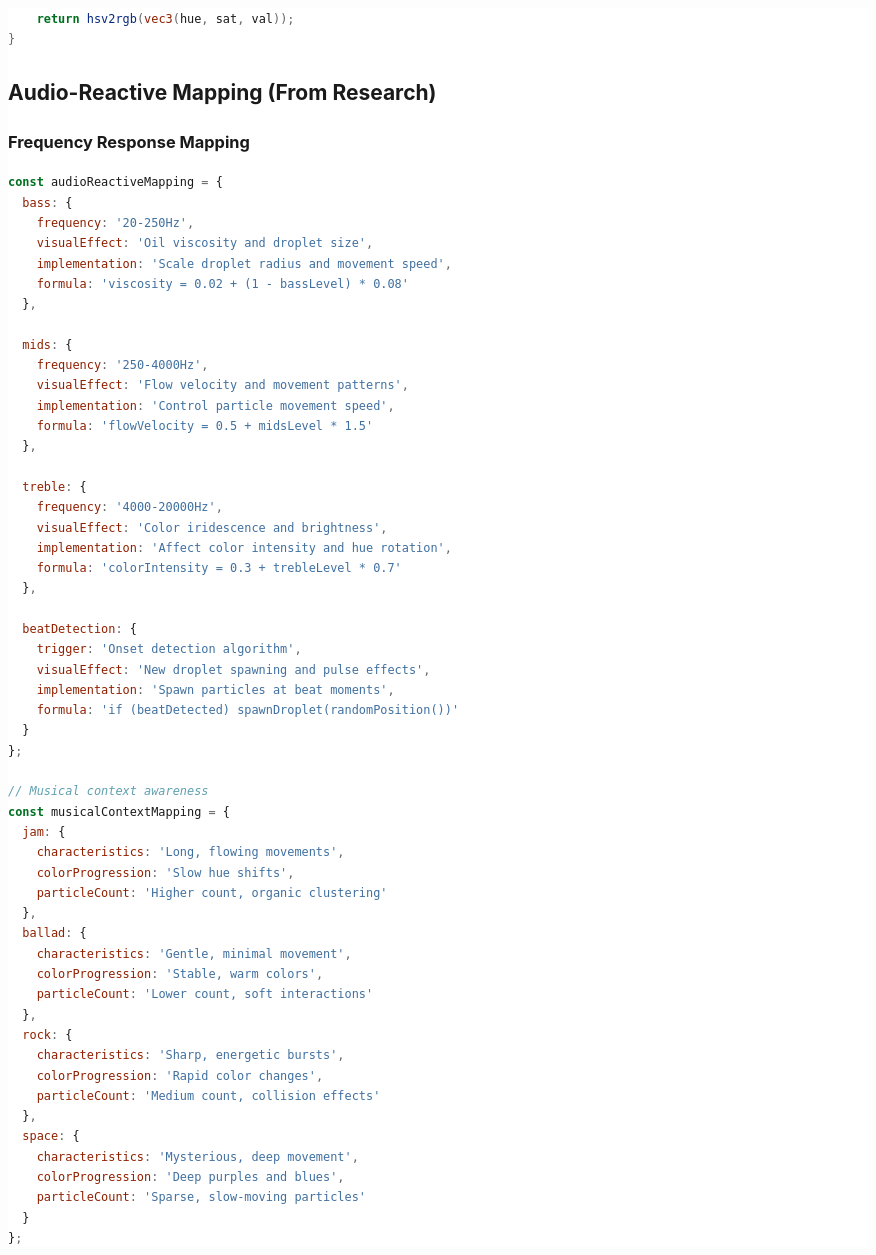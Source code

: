 ```glsl
    return hsv2rgb(vec3(hue, sat, val));
}
```

## Audio-Reactive Mapping (From Research)

### Frequency Response Mapping
```javascript
const audioReactiveMapping = {
  bass: {
    frequency: '20-250Hz',
    visualEffect: 'Oil viscosity and droplet size',
    implementation: 'Scale droplet radius and movement speed',
    formula: 'viscosity = 0.02 + (1 - bassLevel) * 0.08'
  },
  
  mids: {
    frequency: '250-4000Hz', 
    visualEffect: 'Flow velocity and movement patterns',
    implementation: 'Control particle movement speed',
    formula: 'flowVelocity = 0.5 + midsLevel * 1.5'
  },
  
  treble: {
    frequency: '4000-20000Hz',
    visualEffect: 'Color iridescence and brightness',
    implementation: 'Affect color intensity and hue rotation', 
    formula: 'colorIntensity = 0.3 + trebleLevel * 0.7'
  },
  
  beatDetection: {
    trigger: 'Onset detection algorithm',
    visualEffect: 'New droplet spawning and pulse effects',
    implementation: 'Spawn particles at beat moments',
    formula: 'if (beatDetected) spawnDroplet(randomPosition())'
  }
};

// Musical context awareness
const musicalContextMapping = {
  jam: {
    characteristics: 'Long, flowing movements',
    colorProgression: 'Slow hue shifts',
    particleCount: 'Higher count, organic clustering'
  },
  ballad: {
    characteristics: 'Gentle, minimal movement', 
    colorProgression: 'Stable, warm colors',
    particleCount: 'Lower count, soft interactions'
  },
  rock: {
    characteristics: 'Sharp, energetic bursts',
    colorProgression: 'Rapid color changes',
    particleCount: 'Medium count, collision effects'
  },
  space: {
    characteristics: 'Mysterious, deep movement',
    colorProgression: 'Deep purples and blues',
    particleCount: 'Sparse, slow-moving particles'
  }
};
```
